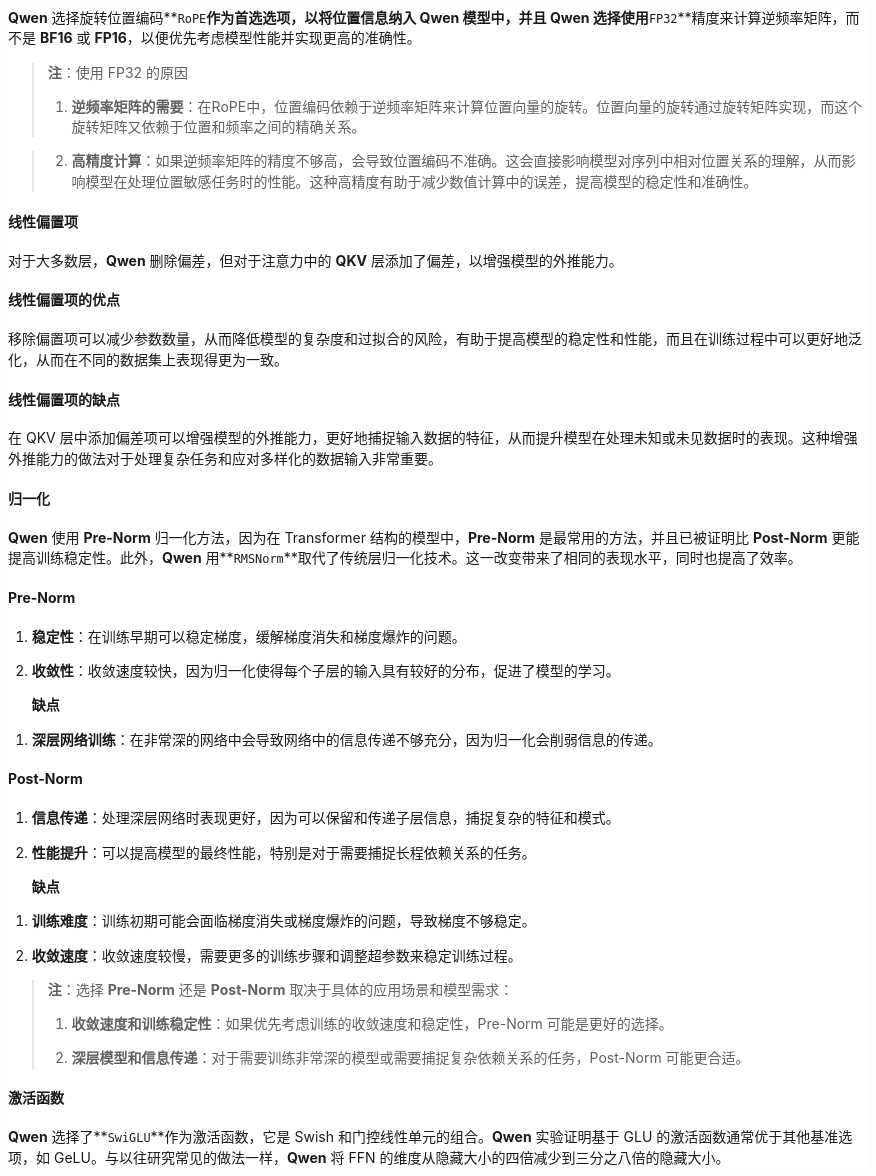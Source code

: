 **Qwen** 选择旋转位置编码**`RoPE`**作为首选选项，以将位置信息纳入 **Qwen** 模型中，并且 **Qwen** 选择使用**`FP32`**精度来计算逆频率矩阵，而不是 **BF16** 或 **FP16**，以便优先考虑模型性能并实现更高的准确性。

> **注**：使用 FP32 的原因
>
> 1. **逆频率矩阵的需要**：在RoPE中，位置编码依赖于逆频率矩阵来计算位置向量的旋转。位置向量的旋转通过旋转矩阵实现，而这个旋转矩阵又依赖于位置和频率之间的精确关系。


> 2. **高精度计算**：如果逆频率矩阵的精度不够高，会导致位置编码不准确。这会直接影响模型对序列中相对位置关系的理解，从而影响模型在处理位置敏感任务时的性能。这种高精度有助于减少数值计算中的误差，提高模型的稳定性和准确性。

#### 线性偏置项

对于大多数层，**Qwen** 删除偏差，但对于注意力中的 **QKV** 层添加了偏差，以增强模型的外推能力。

#### 线性偏置项的优点

移除偏置项可以减少参数数量，从而降低模型的复杂度和过拟合的风险，有助于提高模型的稳定性和性能，而且在训练过程中可以更好地泛化，从而在不同的数据集上表现得更为一致。

#### 线性偏置项的缺点

在 QKV 层中添加偏差项可以增强模型的外推能力，更好地捕捉输入数据的特征，从而提升模型在处理未知或未见数据时的表现。这种增强外推能力的做法对于处理复杂任务和应对多样化的数据输入非常重要。

#### 归一化

**Qwen** 使用 **Pre-Norm** 归一化方法，因为在 Transformer 结构的模型中，**Pre-Norm** 是最常用的方法，并且已被证明比 **Post-Norm** 更能提高训练稳定性。此外，**Qwen** 用**`RMSNorm`**取代了传统层归一化技术。这一改变带来了相同的表现水平，同时也提高了效率。

#### Pre-Norm 

1. **稳定性**：在训练早期可以稳定梯度，缓解梯度消失和梯度爆炸的问题。

2. **收敛性**：收敛速度较快，因为归一化使得每个子层的输入具有较好的分布，促进了模型的学习。

   **缺点**

1) **深层网络训练**：在非常深的网络中会导致网络中的信息传递不够充分，因为归一化会削弱信息的传递。

#### Post-Norm 

1. **信息传递**：处理深层网络时表现更好，因为可以保留和传递子层信息，捕捉复杂的特征和模式。

2. **性能提升**：可以提高模型的最终性能，特别是对于需要捕捉长程依赖关系的任务。

   **缺点**

1) **训练难度**：训练初期可能会面临梯度消失或梯度爆炸的问题，导致梯度不够稳定。

2) **收敛速度**：收敛速度较慢，需要更多的训练步骤和调整超参数来稳定训练过程。

> **注**：选择 **Pre-Norm** 还是 **Post-Norm** 取决于具体的应用场景和模型需求：
>
> 1. **收敛速度和训练稳定性**：如果优先考虑训练的收敛速度和稳定性，Pre-Norm 可能是更好的选择。
>
> 2. **深层模型和信息传递**：对于需要训练非常深的模型或需要捕捉复杂依赖关系的任务，Post-Norm 可能更合适。

#### 激活函数

**Qwen** 选择了**`SwiGLU`**作为激活函数，它是 Swish 和门控线性单元的组合。**Qwen** 实验证明基于 GLU 的激活函数通常优于其他基准选项，如 GeLU。与以往研究常见的做法一样，**Qwen** 将 FFN 的维度从隐藏大小的四倍减少到三分之八倍的隐藏大小。
